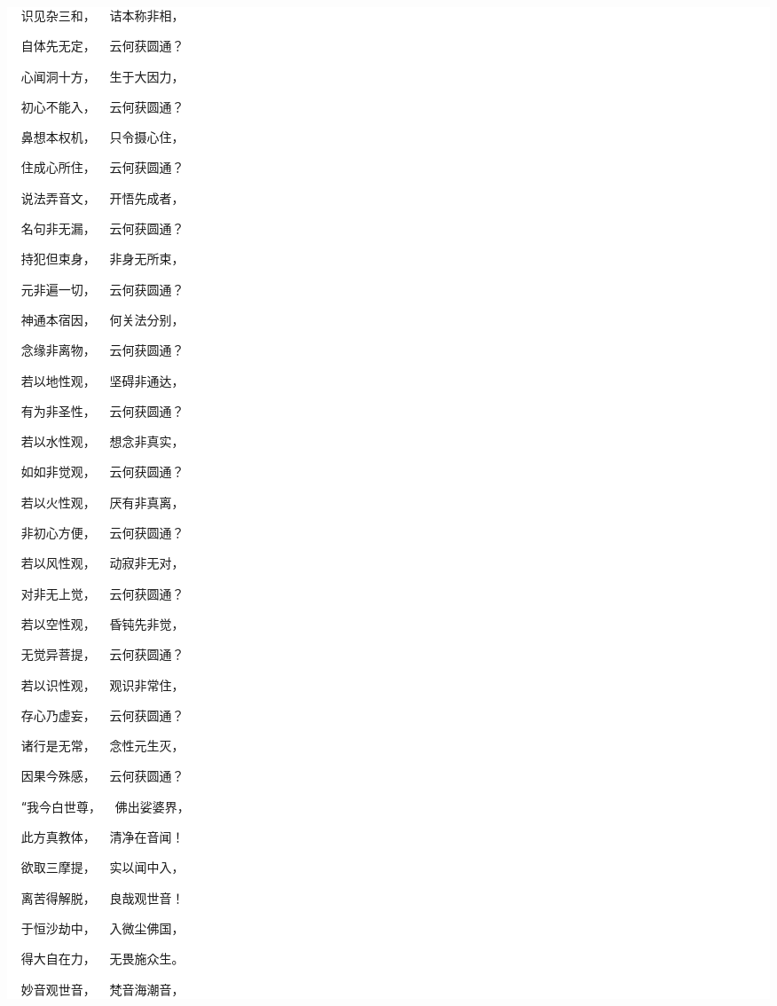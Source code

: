 &nbsp;&nbsp;&nbsp;&nbsp;识见杂三和，&nbsp;&nbsp;&nbsp;&nbsp;诘本称非相，

&nbsp;&nbsp;&nbsp;&nbsp;自体先无定，&nbsp;&nbsp;&nbsp;&nbsp;云何获圆通？

&nbsp;&nbsp;&nbsp;&nbsp;心闻洞十方，&nbsp;&nbsp;&nbsp;&nbsp;生于大因力，

&nbsp;&nbsp;&nbsp;&nbsp;初心不能入，&nbsp;&nbsp;&nbsp;&nbsp;云何获圆通？

&nbsp;&nbsp;&nbsp;&nbsp;鼻想本权机，&nbsp;&nbsp;&nbsp;&nbsp;只令摄心住，

&nbsp;&nbsp;&nbsp;&nbsp;住成心所住，&nbsp;&nbsp;&nbsp;&nbsp;云何获圆通？

&nbsp;&nbsp;&nbsp;&nbsp;说法弄音文，&nbsp;&nbsp;&nbsp;&nbsp;开悟先成者，

&nbsp;&nbsp;&nbsp;&nbsp;名句非无漏，&nbsp;&nbsp;&nbsp;&nbsp;云何获圆通？

&nbsp;&nbsp;&nbsp;&nbsp;持犯但束身，&nbsp;&nbsp;&nbsp;&nbsp;非身无所束，

&nbsp;&nbsp;&nbsp;&nbsp;元非遍一切，&nbsp;&nbsp;&nbsp;&nbsp;云何获圆通？

&nbsp;&nbsp;&nbsp;&nbsp;神通本宿因，&nbsp;&nbsp;&nbsp;&nbsp;何关法分别，

&nbsp;&nbsp;&nbsp;&nbsp;念缘非离物，&nbsp;&nbsp;&nbsp;&nbsp;云何获圆通？

&nbsp;&nbsp;&nbsp;&nbsp;若以地性观，&nbsp;&nbsp;&nbsp;&nbsp;坚碍非通达，

&nbsp;&nbsp;&nbsp;&nbsp;有为非圣性，&nbsp;&nbsp;&nbsp;&nbsp;云何获圆通？

&nbsp;&nbsp;&nbsp;&nbsp;若以水性观，&nbsp;&nbsp;&nbsp;&nbsp;想念非真实，

&nbsp;&nbsp;&nbsp;&nbsp;如如非觉观，&nbsp;&nbsp;&nbsp;&nbsp;云何获圆通？

&nbsp;&nbsp;&nbsp;&nbsp;若以火性观，&nbsp;&nbsp;&nbsp;&nbsp;厌有非真离，

&nbsp;&nbsp;&nbsp;&nbsp;非初心方便，&nbsp;&nbsp;&nbsp;&nbsp;云何获圆通？

&nbsp;&nbsp;&nbsp;&nbsp;若以风性观，&nbsp;&nbsp;&nbsp;&nbsp;动寂非无对，

&nbsp;&nbsp;&nbsp;&nbsp;对非无上觉，&nbsp;&nbsp;&nbsp;&nbsp;云何获圆通？

&nbsp;&nbsp;&nbsp;&nbsp;若以空性观，&nbsp;&nbsp;&nbsp;&nbsp;昏钝先非觉，

&nbsp;&nbsp;&nbsp;&nbsp;无觉异菩提，&nbsp;&nbsp;&nbsp;&nbsp;云何获圆通？

&nbsp;&nbsp;&nbsp;&nbsp;若以识性观，&nbsp;&nbsp;&nbsp;&nbsp;观识非常住，

&nbsp;&nbsp;&nbsp;&nbsp;存心乃虚妄，&nbsp;&nbsp;&nbsp;&nbsp;云何获圆通？

&nbsp;&nbsp;&nbsp;&nbsp;诸行是无常，&nbsp;&nbsp;&nbsp;&nbsp;念性元生灭，

&nbsp;&nbsp;&nbsp;&nbsp;因果今殊感，&nbsp;&nbsp;&nbsp;&nbsp;云何获圆通？

&nbsp;&nbsp;&nbsp;&nbsp;“我今白世尊，&nbsp;&nbsp;&nbsp;&nbsp;佛出娑婆界，

&nbsp;&nbsp;&nbsp;&nbsp;此方真教体，&nbsp;&nbsp;&nbsp;&nbsp;清净在音闻！

&nbsp;&nbsp;&nbsp;&nbsp;欲取三摩提，&nbsp;&nbsp;&nbsp;&nbsp;实以闻中入，

&nbsp;&nbsp;&nbsp;&nbsp;离苦得解脱，&nbsp;&nbsp;&nbsp;&nbsp;良哉观世音！

&nbsp;&nbsp;&nbsp;&nbsp;于恒沙劫中，&nbsp;&nbsp;&nbsp;&nbsp;入微尘佛国，

&nbsp;&nbsp;&nbsp;&nbsp;得大自在力，&nbsp;&nbsp;&nbsp;&nbsp;无畏施众生。

&nbsp;&nbsp;&nbsp;&nbsp;妙音观世音，&nbsp;&nbsp;&nbsp;&nbsp;梵音海潮音，
